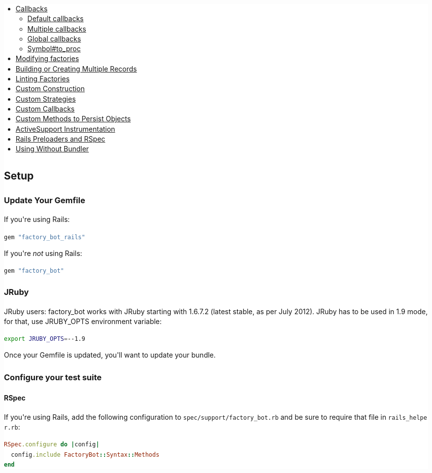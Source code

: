 * [Callbacks](#callbacks)
  + [Default callbacks](#default-callbacks)
  + [Multiple callbacks](#multiple-callbacks)
  + [Global callbacks](#global-callbacks)
  + [Symbol#to_proc](#symbolto_proc)
* [Modifying factories](#modifying-factories)
* [Building or Creating Multiple Records](#building-or-creating-multiple-records)
* [Linting Factories](#linting-factories)
* [Custom Construction](#custom-construction)
* [Custom Strategies](#custom-strategies)
* [Custom Callbacks](#custom-callbacks)
* [Custom Methods to Persist Objects](#custom-methods-to-persist-objects)
* [ActiveSupport Instrumentation](#activesupport-instrumentation)
* [Rails Preloaders and RSpec](#rails-preloaders-and-rspec)
* [Using Without Bundler](#using-without-bundler)

Setup
-----

### Update Your Gemfile

If you're using Rails:

```ruby
gem "factory_bot_rails"
```

If you're *not* using Rails:

```ruby
gem "factory_bot"
```

### JRuby

JRuby users: factory\_bot works with JRuby starting with 1.6.7.2 (latest stable,
as per July 2012). JRuby has to be used in 1.9 mode, for that, use JRUBY_OPTS
environment variable:

```bash
export JRUBY_OPTS=--1.9
```

Once your Gemfile is updated, you'll want to update your bundle.

### Configure your test suite

#### RSpec

If you're using Rails, add the following configuration to
`spec/support/factory_bot.rb` and be sure to require that file in
`rails_helper.rb`:

```ruby
RSpec.configure do |config|
  config.include FactoryBot::Syntax::Methods
end
```
